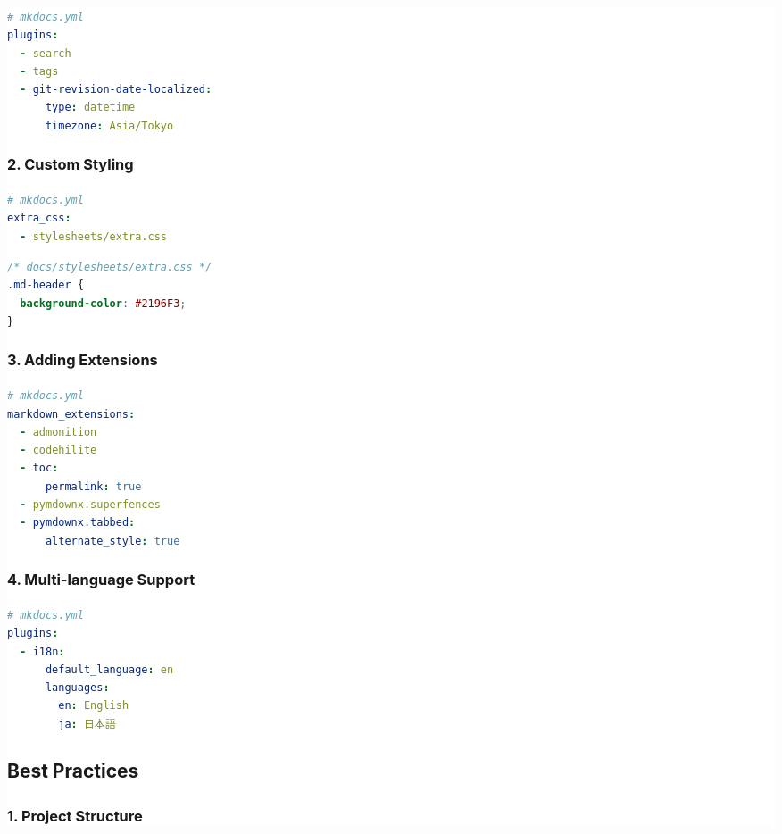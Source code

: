 ```yaml
# mkdocs.yml
plugins:
  - search
  - tags
  - git-revision-date-localized:
      type: datetime
      timezone: Asia/Tokyo
```

### 2. Custom Styling

```yaml
# mkdocs.yml
extra_css:
  - stylesheets/extra.css
```

```css
/* docs/stylesheets/extra.css */
.md-header {
  background-color: #2196F3;
}
```

### 3. Adding Extensions

```yaml
# mkdocs.yml
markdown_extensions:
  - admonition
  - codehilite
  - toc:
      permalink: true
  - pymdownx.superfences
  - pymdownx.tabbed:
      alternate_style: true
```

### 4. Multi-language Support

```yaml
# mkdocs.yml
plugins:
  - i18n:
      default_language: en
      languages:
        en: English
        ja: 日本語
```

## Best Practices

### 1. Project Structure
